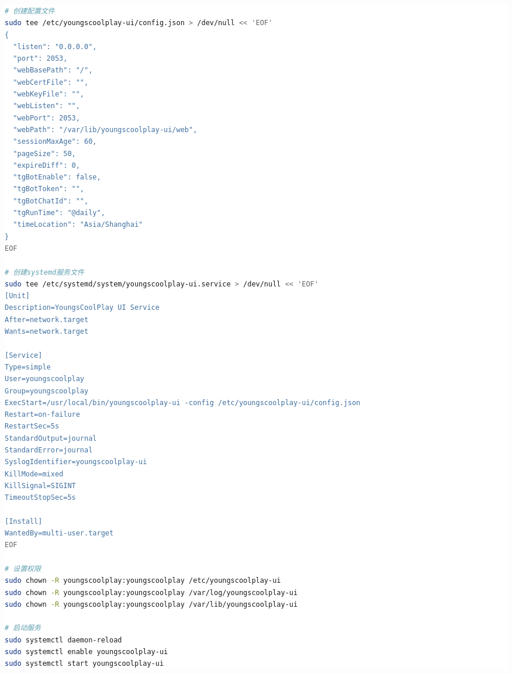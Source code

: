    ```bash
   # 创建配置文件
   sudo tee /etc/youngscoolplay-ui/config.json > /dev/null << 'EOF'
   {
     "listen": "0.0.0.0",
     "port": 2053,
     "webBasePath": "/",
     "webCertFile": "",
     "webKeyFile": "",
     "webListen": "",
     "webPort": 2053,
     "webPath": "/var/lib/youngscoolplay-ui/web",
     "sessionMaxAge": 60,
     "pageSize": 50,
     "expireDiff": 0,
     "tgBotEnable": false,
     "tgBotToken": "",
     "tgBotChatId": "",
     "tgRunTime": "@daily",
     "timeLocation": "Asia/Shanghai"
   }
   EOF
   
   # 创建systemd服务文件
   sudo tee /etc/systemd/system/youngscoolplay-ui.service > /dev/null << 'EOF'
   [Unit]
   Description=YoungsCoolPlay UI Service
   After=network.target
   Wants=network.target
   
   [Service]
   Type=simple
   User=youngscoolplay
   Group=youngscoolplay
   ExecStart=/usr/local/bin/youngscoolplay-ui -config /etc/youngscoolplay-ui/config.json
   Restart=on-failure
   RestartSec=5s
   StandardOutput=journal
   StandardError=journal
   SyslogIdentifier=youngscoolplay-ui
   KillMode=mixed
   KillSignal=SIGINT
   TimeoutStopSec=5s
   
   [Install]
   WantedBy=multi-user.target
   EOF
   
   # 设置权限
   sudo chown -R youngscoolplay:youngscoolplay /etc/youngscoolplay-ui
   sudo chown -R youngscoolplay:youngscoolplay /var/log/youngscoolplay-ui
   sudo chown -R youngscoolplay:youngscoolplay /var/lib/youngscoolplay-ui
   
   # 启动服务
   sudo systemctl daemon-reload
   sudo systemctl enable youngscoolplay-ui
   sudo systemctl start youngscoolplay-ui
   ```

